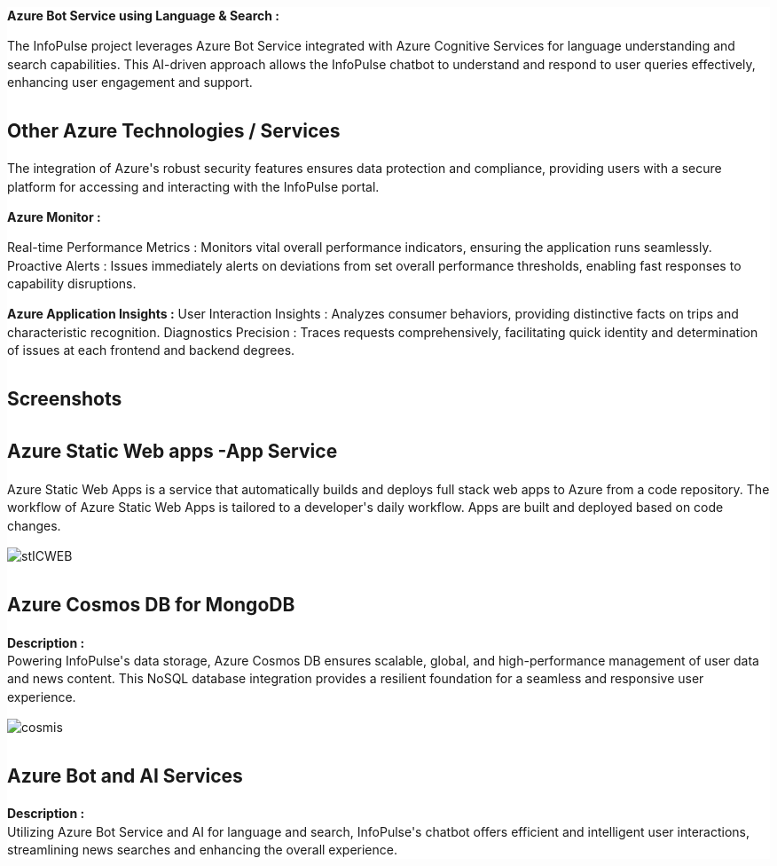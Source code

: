 __Azure Bot Service using Language & Search :__

The InfoPulse project leverages Azure Bot Service integrated with Azure Cognitive Services for language understanding and search capabilities. This AI-driven approach allows the InfoPulse chatbot to understand and respond to user queries effectively, enhancing user engagement and support.




## Other Azure Technologies / Services

The integration of Azure's robust security features ensures data protection and compliance, providing users with a secure platform for accessing and interacting with the InfoPulse portal.

__Azure Monitor :__

Real-time Performance Metrics : Monitors vital overall performance indicators, ensuring the application runs seamlessly.
Proactive Alerts : Issues immediately alerts on deviations from set overall performance thresholds, enabling fast responses to capability disruptions.

__Azure Application Insights :__
User Interaction Insights : Analyzes consumer behaviors, providing distinctive facts on trips and characteristic recognition.
Diagnostics Precision : Traces requests comprehensively, facilitating quick identity and determination of issues at each frontend and backend degrees.


## Screenshots


## Azure Static Web apps -App Service

Azure Static Web Apps is a service that automatically builds and deploys full stack web apps to Azure from a code repository. The workflow of Azure Static Web Apps is tailored to a developer's daily workflow. Apps are built and deployed based on code changes.



<img width="958" alt="stICWEB" src="https://github.com/swaraj-jedhe/InfoPulse/assets/145422511/aeb02290-3c41-48c0-b8e8-0c32586d79f1">

## Azure Cosmos DB for MongoDB
__Description :__  
Powering InfoPulse's data storage, Azure Cosmos DB ensures scalable, global, and high-performance management of user data and news content. This NoSQL database integration provides a resilient foundation for a seamless and responsive user experience.

<img width="960" alt="cosmis" src="https://github.com/swaraj-jedhe/InfoPulse/assets/145422511/ddc5278f-db7f-4c8d-ae45-ed4f353f6b72">

## Azure Bot and AI Services

__Description :__  
Utilizing Azure Bot Service and AI for language and search, InfoPulse's chatbot offers efficient and intelligent user interactions, streamlining news searches and enhancing the overall experience.
